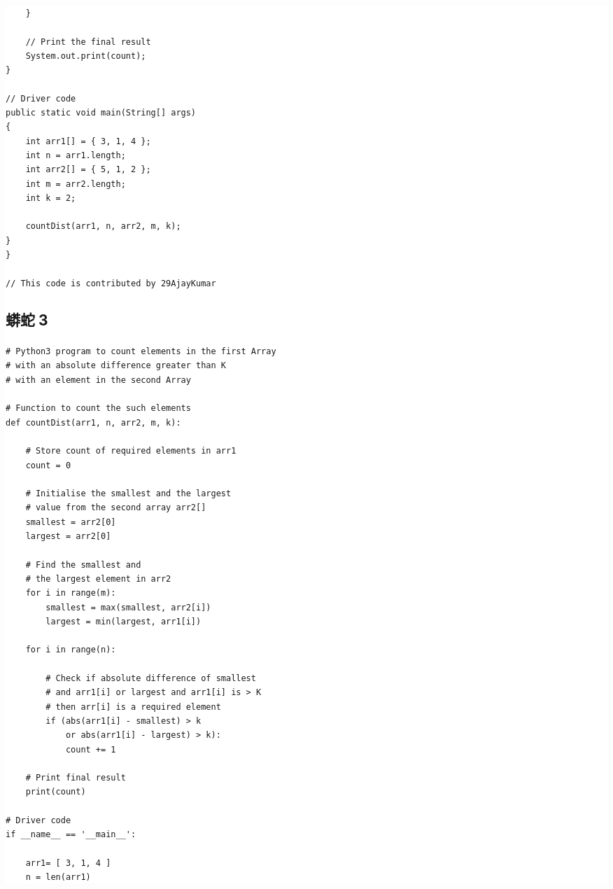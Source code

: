 ```
    }

    // Print the final result
    System.out.print(count);
}

// Driver code
public static void main(String[] args)
{
    int arr1[] = { 3, 1, 4 };
    int n = arr1.length;
    int arr2[] = { 5, 1, 2 };
    int m = arr2.length;
    int k = 2;

    countDist(arr1, n, arr2, m, k);
}
}

// This code is contributed by 29AjayKumar
```

## 蟒蛇 3

```
# Python3 program to count elements in the first Array
# with an absolute difference greater than K
# with an element in the second Array

# Function to count the such elements
def countDist(arr1, n, arr2, m, k):

    # Store count of required elements in arr1
    count = 0

    # Initialise the smallest and the largest
    # value from the second array arr2[]
    smallest = arr2[0]
    largest = arr2[0]

    # Find the smallest and
    # the largest element in arr2
    for i in range(m):
        smallest = max(smallest, arr2[i])
        largest = min(largest, arr1[i])

    for i in range(n):

        # Check if absolute difference of smallest
        # and arr1[i] or largest and arr1[i] is > K
        # then arr[i] is a required element
        if (abs(arr1[i] - smallest) > k
            or abs(arr1[i] - largest) > k):
            count += 1

    # Print final result
    print(count)

# Driver code
if __name__ == '__main__':

    arr1= [ 3, 1, 4 ]
    n = len(arr1)
```